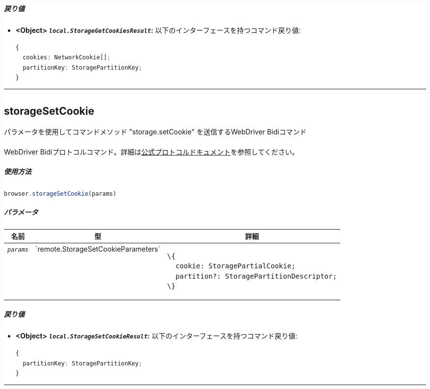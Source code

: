 
##### 戻り値

- **&lt;Object&gt;**
            **<code><var>local.StorageGetCookiesResult</var></code>:** 以下のインターフェースを持つコマンド戻り値:
   ```ts
   {
     cookies: NetworkCookie[];
     partitionKey: StoragePartitionKey;
   }
   ```


---

## storageSetCookie
パラメータを使用してコマンドメソッド "storage.setCookie" を送信するWebDriver Bidiコマンド<br /><br />WebDriver Bidiプロトコルコマンド。詳細は[公式プロトコルドキュメント](https://w3c.github.io/webdriver-bidi/#command-storage-setCookie)を参照してください。

##### 使用方法

```js
browser.storageSetCookie(params)
```


##### パラメータ

<table>
  <thead>
    <tr>
      <th>名前</th><th>型</th><th>詳細</th>
    </tr>
  </thead>
  <tbody>
    <tr>
      <td><code><var>params</var></code></td>
      <td>`remote.StorageSetCookieParameters`</td>
      <td><pre>\{<br />  cookie: StoragePartialCookie;<br />  partition?: StoragePartitionDescriptor;<br />\}</pre></td>
    </tr>
  </tbody>
</table>


##### 戻り値

- **&lt;Object&gt;**
            **<code><var>local.StorageSetCookieResult</var></code>:** 以下のインターフェースを持つコマンド戻り値:
   ```ts
   {
     partitionKey: StoragePartitionKey;
   }
   ```


---
